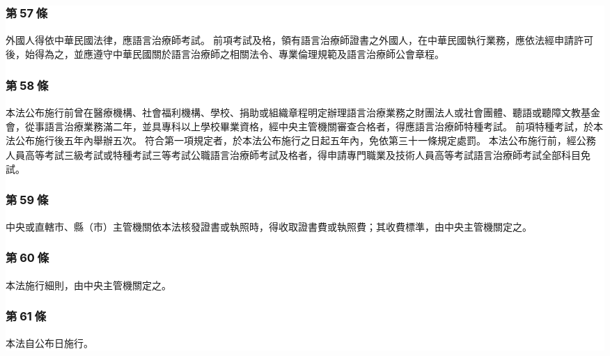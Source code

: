 ### 第 57 條

外國人得依中華民國法律，應語言治療師考試。
前項考試及格，領有語言治療師證書之外國人，在中華民國執行業務，應依法經申請許可後，始得為之，並應遵守中華民國關於語言治療師之相關法令、專業倫理規範及語言治療師公會章程。

### 第 58 條

本法公布施行前曾在醫療機構、社會福利機構、學校、捐助或組織章程明定辦理語言治療業務之財團法人或社會團體、聽語或聽障文教基金會，從事語言治療業務滿二年，並具專科以上學校畢業資格，經中央主管機關審查合格者，得應語言治療師特種考試。
前項特種考試，於本法公布施行後五年內舉辦五次。
符合第一項規定者，於本法公布施行之日起五年內，免依第三十一條規定處罰。
本法公布施行前，經公務人員高等考試三級考試或特種考試三等考試公職語言治療師考試及格者，得申請專門職業及技術人員高等考試語言治療師考試全部科目免試。

### 第 59 條

中央或直轄市、縣（市）主管機關依本法核發證書或執照時，得收取證書費或執照費；其收費標準，由中央主管機關定之。

### 第 60 條

本法施行細則，由中央主管機關定之。

### 第 61 條

本法自公布日施行。
